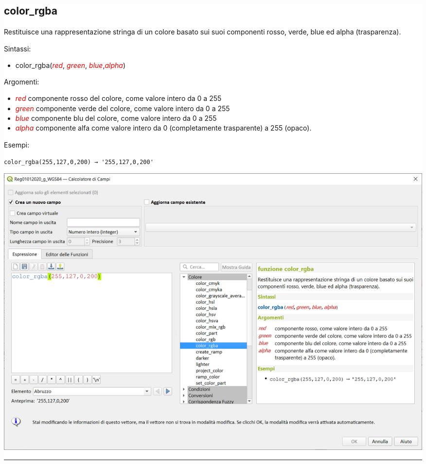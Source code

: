 
## color_rgba

Restituisce una rappresentazione stringa di un colore basato sui suoi componenti rosso, verde, blue ed alpha (trasparenza).

Sintassi:

- color_rgba(_<span style="color:red;">red</span>_, _<span style="color:red;">green</span>_, _<span style="color:red;">blue</span>_,_<span style="color:red;">alpha</span>_)

Argomenti:

* _<span style="color:red;">red</span>_ componente rosso del colore, come valore intero da 0 a 255
* _<span style="color:red;">green</span>_ componente verde del colore, come valore intero da 0 a 255
* _<span style="color:red;">blue</span>_ componente blu del colore, come valore intero da 0 a 255
* _<span style="color:red;">alpha</span>_ componente alfa come valore intero da 0 (completamente trasparente) a 255 (opaco).

Esempi:

```
color_rgba(255,127,0,200) → '255,127,0,200'
```

[![](../../img/colore/color_rgba/color_rgba1.png)](../../img/colore/color_rgba/color_rgba1.png)

---